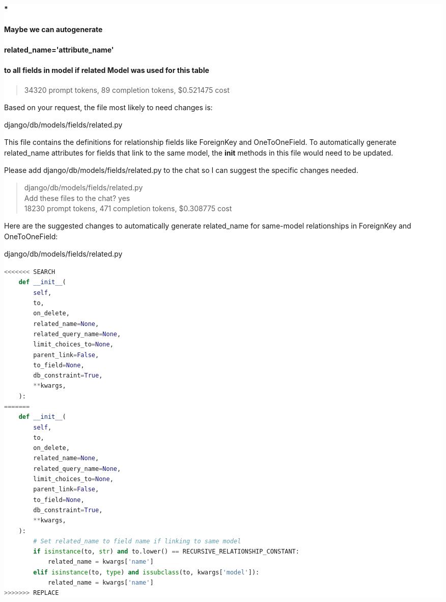 #### *  
#### Maybe we can autogenerate  
#### related_name='attribute_name'  
#### to all fields in model if related Model was used for this table  
> 34320 prompt tokens, 89 completion tokens, $0.521475 cost  

Based on your request, the file most likely to need changes is:

django/db/models/fields/related.py

This file contains the definitions for relationship fields like ForeignKey and OneToOneField. To automatically generate related_name attributes for fields that link to the same model, the __init__ methods in this file would need to be updated.

Please add django/db/models/fields/related.py to the chat so I can suggest the specific changes needed.

> django/db/models/fields/related.py  
> Add these files to the chat? yes  
> 18230 prompt tokens, 471 completion tokens, $0.308775 cost  

Here are the suggested changes to automatically generate related_name for same-model relationships in ForeignKey and OneToOneField:

django/db/models/fields/related.py
```python
<<<<<<< SEARCH
    def __init__(
        self,
        to,
        on_delete,
        related_name=None,
        related_query_name=None,
        limit_choices_to=None,
        parent_link=False,
        to_field=None,
        db_constraint=True,
        **kwargs,
    ):
=======
    def __init__(
        self,
        to,
        on_delete,
        related_name=None,
        related_query_name=None,
        limit_choices_to=None,
        parent_link=False,
        to_field=None,
        db_constraint=True,
        **kwargs,
    ):
        # Set related_name to field name if linking to same model
        if isinstance(to, str) and to.lower() == RECURSIVE_RELATIONSHIP_CONSTANT:
            related_name = kwargs['name'] 
        elif isinstance(to, type) and issubclass(to, kwargs['model']):
            related_name = kwargs['name']
>>>>>>> REPLACE
```

